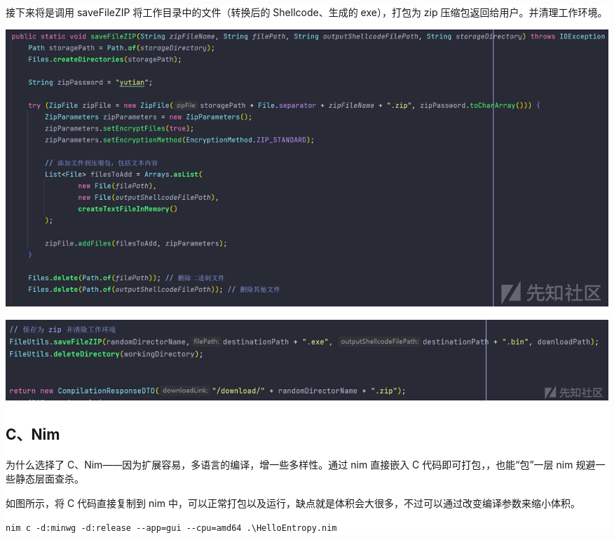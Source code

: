 接下来将是调用 saveFileZIP 将工作目录中的文件（转换后的 Shellcode、生成的 exe），打包为 zip 压缩包返回给用户。并清理工作环境。

[![](assets/1706254282-2f32f1f9ac3926a2f7154dbf28367ae5.png)](https://xzfile.aliyuncs.com/media/upload/picture/20240125222905-18243784-bb8e-1.png)

[![](assets/1706254282-e08cd27182793a9f90843271508326a5.png)](https://xzfile.aliyuncs.com/media/upload/picture/20240125222930-26d0081c-bb8e-1.png)

## C、Nim

为什么选择了 C、Nim——因为扩展容易，多语言的编译，增一些多样性。通过 nim 直接嵌入 C 代码即可打包，，也能“包”一层 nim 规避一些静态层面查杀。

如图所示，将 C 代码直接复制到 nim 中，可以正常打包以及运行，缺点就是体积会大很多，不过可以通过改变编译参数来缩小体积。

```plain
nim c -d:minwg -d:release --app=gui --cpu=amd64 .\HelloEntropy.nim
```
